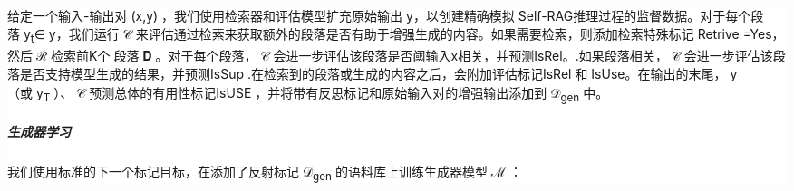 给定一个输入-输出对 (x,y) ，我们使用检索器和评估模型扩充原始输出 y，以创建精确模拟 Self-RAG推理过程的监督数据。对于每个段落 y<sub>t</sub>∈ y，我们运行 𝒞 来评估通过检索来获取额外的段落是否有助于增强生成的内容。如果需要检索，则添加检索特殊标记 Retrive =Yes，然后 ℛ 检索前K个 段落 𝐃 。对于每个段落， 𝒞 会进一步评估该段落是否阈输入x相关，并预测IsRel。.如果段落相关， 𝒞 会进一步评估该段落是否支持模型生成的结果，并预测IsSup .在检索到的段落或生成的内容之后，会附加评估标记IsRel 和 IsUse。在输出的末尾， y（或 y<sub>T</sub> ）、 𝒞 预测总体的有用性标记IsUSE ，并将带有反思标记和原始输入对的增强输出添加到 𝒟<sub>gen</sub> 中。 

##### 生成器学习
我们使用标准的下一个标记目标，在添加了反射标记 𝒟<sub>gen</sub> 的语料库上训练生成器模型 ℳ ：